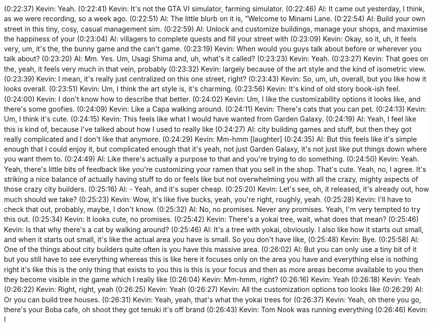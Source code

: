 (0:22:37) Kevin: Yeah.
(0:22:41) Kevin: It's not the GTA VI simulator, farming simulator.
(0:22:46) Al: It came out yesterday, I think, as we were recording, so a week ago.
(0:22:51) Al: The little blurb on it is, "Welcome to Minami Lane.
(0:22:54) Al: Build your own street in this tiny, cosy, casual management sim.
(0:22:59) Al: Unlock and customize buildings, manage your shops, and maximise the happiness of your
(0:23:04) Al: villagers to complete quests and fill your street with
(0:23:09) Kevin: Okay, so it, uh, it feels very, um, it's the, the bunny game and the can't game.
(0:23:19) Kevin: When would you guys talk about before or wherever you talk about?
(0:23:20) Al: Mm. Yes. Um, Usagi Shima and, uh, what's it called?
(0:23:23) Kevin: Yeah.
(0:23:27) Kevin: That goes on the, yeah, it feels very much in that vein, probably
(0:23:32) Kevin: largely because of the art style and the kind of isometric view.
(0:23:39) Kevin: I mean, it's really just centralized on this one street, right?
(0:23:43) Kevin: So, um, uh, overall, but you like how it looks overall.
(0:23:51) Kevin: Um, I think the art style is, it's charming.
(0:23:56) Kevin: It's kind of old story book-ish feel.
(0:24:00) Kevin: I don't know how to describe that better.
(0:24:02) Kevin: Um, I like the customizability options it looks like, and there's some goofies.
(0:24:09) Kevin: Like a Capa walking around.
(0:24:11) Kevin: There's cats that you can pet.
(0:24:13) Kevin: Um, I think it's cute.
(0:24:15) Kevin: This feels like what I would have wanted from Garden Galaxy.
(0:24:19) Al: Yeah, I feel like this is kind of, because I've talked about how I used to really like
(0:24:27) Al: city building games and stuff, but then they got really complicated and I don't like that anymore.
(0:24:29) Kevin: Mm-hmm [laughter]
(0:24:35) Al: But this feels like it's simple enough that I could enjoy it, but complicated enough that it's yeah, not just Garden Galaxy, it's not just like put things down where you want them to.
(0:24:49) Al: Like there's actually a purpose to that and you're trying to do something.
(0:24:50) Kevin: Yeah. Yeah, there's little bits of feedback like you're customizing your ramen that you sell in the shop. That's cute. Yeah, no, I agree. It's striking a nice balance of actually having stuff to do or feels like but not overwhelming you with all the crazy, mighty aspects of those crazy city builders.
(0:25:16) Al: - Yeah, and it's super cheap.
(0:25:20) Kevin: Let's see, oh, it released, it's already out, how much should we take?
(0:25:23) Kevin: Wow, it's like five bucks, yeah, you're right, roughly, yeah.
(0:25:28) Kevin: I'll have to check that out, probably, maybe, I don't know.
(0:25:32) Al: No, no promises. Never any promises. Yeah, I'm very tempted to try this out.
(0:25:34) Kevin: It looks cute, no promises.
(0:25:42) Kevin: There's a yokai tree, wait, what does that mean?
(0:25:46) Kevin: Is that why there's a cat by walking around?
(0:25:46) Al: It's a tree with yokai, obviously. I also like how it starts out small, and when it starts out small, it's like the actual area you have is small. So you don't have like,
(0:25:48) Kevin: Bye.
(0:25:58) Al: One of the things about city builders quite often is you have this massive area.
(0:26:02) Al: But you can only use a tiny bit of it but you still have to see everything whereas this is like here it focuses only on the area you have and everything else is nothing right it's like this is the only thing that exists to you this is this is your focus and then as more areas become available to you then they become visible in the game which I really like
(0:26:04) Kevin: Mm-hmm, right?
(0:26:16) Kevin: Yeah
(0:26:18) Kevin: Yeah
(0:26:22) Kevin: Right, right, yeah
(0:26:25) Kevin: Yeah
(0:26:27) Kevin: All the customization options too looks like
(0:26:29) Al: Or you can build tree houses.
(0:26:31) Kevin: Yeah, yeah, that's what the yokai trees for
(0:26:37) Kevin: Yeah, oh there you go, there's your Boba cafe, oh shoot they got tenuki it's off brand
(0:26:43) Kevin: Tom Nook was running everything
(0:26:46) Kevin: I